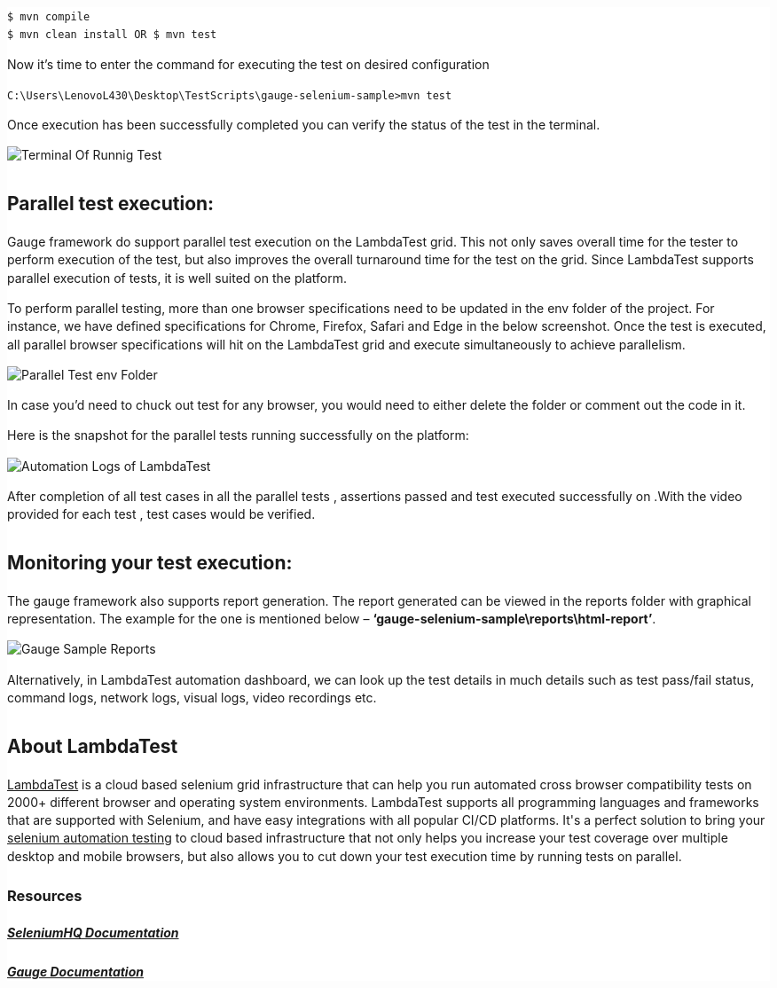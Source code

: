 ```
$ mvn compile 
$ mvn clean install OR $ mvn test 
```

Now it’s time to enter the command for executing the test on desired configuration

```
C:\Users\LenovoL430\Desktop\TestScripts\gauge-selenium-sample>mvn test
```

Once execution has been successfully completed you can verify the status of the test in the terminal.

![Terminal Of Runnig Test](https://github.com/LambdaTest/gauge-selenium-sample/blob/master/Tutorial-Images/Terminal%20Of%20Runnig%20Test.png?raw=true)

## Parallel test execution:

Gauge framework do support parallel test execution on the LambdaTest grid. This not only saves overall time for the tester to perform execution of the test, but also improves the overall turnaround time for the test on the grid. Since LambdaTest supports parallel execution of tests, it is well suited on the platform.

To perform parallel testing, more than one browser specifications need to be updated in the env folder of the project. For instance, we have defined specifications for Chrome, Firefox, Safari and Edge in the below screenshot. Once the test is executed, all parallel browser specifications will hit on the LambdaTest grid and execute simultaneously to achieve parallelism.

![Parallel Test env Folder](https://github.com/LambdaTest/gauge-selenium-sample/blob/master/Tutorial-Images/Parallel%20Test%20env%20Folder.png?raw=true)

In case you’d need to chuck out test for any browser, you would need to either delete the folder or comment out the code in it.

Here is the snapshot for the parallel tests running successfully on the platform:

![Automation Logs of LambdaTest](https://github.com/LambdaTest/gauge-selenium-sample/blob/master/Tutorial-Images/Automation%20Logs%20of%20LambdaTest.png?raw=true)

After completion of all test cases in  all the parallel tests , assertions passed and test executed successfully on .With the video provided for each test , test cases would be verified.

## Monitoring your test execution:

The gauge framework also supports report generation. The report generated can be viewed in the reports folder with graphical representation. The example for the one is mentioned below – **‘gauge-selenium-sample\reports\html-report’**.

![Gauge Sample Reports](https://github.com/LambdaTest/gauge-selenium-sample/blob/master/Tutorial-Images/Gauge%20Sample%20Reports.png?raw=true)

Alternatively, in LambdaTest automation dashboard, we can look up the test details in much details such as test pass/fail status, command logs, network logs, visual logs, video recordings etc.

## About LambdaTest

[LambdaTest](https://www.lambdatest.com/) is a cloud based selenium grid infrastructure that can help you run automated cross browser compatibility tests on 2000+ different browser and operating system environments. LambdaTest supports all programming languages and frameworks that are supported with Selenium, and have easy integrations with all popular CI/CD platforms. It's a perfect solution to bring your [selenium automation testing](https://www.lambdatest.com/selenium-automation) to cloud based infrastructure that not only helps you increase your test coverage over multiple desktop and mobile browsers, but also allows you to cut down your test execution time by running tests on parallel.

### Resources

##### [SeleniumHQ Documentation](http://www.seleniumhq.org/docs/)
##### [Gauge Documentation](https://docs.gauge.org/)
